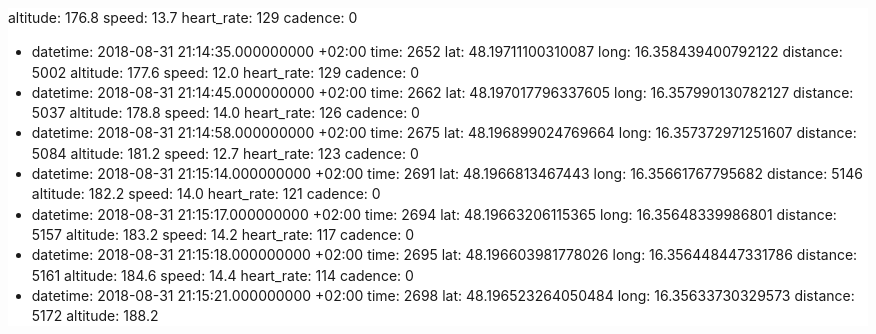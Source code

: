   altitude: 176.8
  speed: 13.7
  heart_rate: 129
  cadence: 0
- datetime: 2018-08-31 21:14:35.000000000 +02:00
  time: 2652
  lat: 48.19711100310087
  long: 16.358439400792122
  distance: 5002
  altitude: 177.6
  speed: 12.0
  heart_rate: 129
  cadence: 0
- datetime: 2018-08-31 21:14:45.000000000 +02:00
  time: 2662
  lat: 48.197017796337605
  long: 16.357990130782127
  distance: 5037
  altitude: 178.8
  speed: 14.0
  heart_rate: 126
  cadence: 0
- datetime: 2018-08-31 21:14:58.000000000 +02:00
  time: 2675
  lat: 48.196899024769664
  long: 16.357372971251607
  distance: 5084
  altitude: 181.2
  speed: 12.7
  heart_rate: 123
  cadence: 0
- datetime: 2018-08-31 21:15:14.000000000 +02:00
  time: 2691
  lat: 48.1966813467443
  long: 16.35661767795682
  distance: 5146
  altitude: 182.2
  speed: 14.0
  heart_rate: 121
  cadence: 0
- datetime: 2018-08-31 21:15:17.000000000 +02:00
  time: 2694
  lat: 48.19663206115365
  long: 16.35648339986801
  distance: 5157
  altitude: 183.2
  speed: 14.2
  heart_rate: 117
  cadence: 0
- datetime: 2018-08-31 21:15:18.000000000 +02:00
  time: 2695
  lat: 48.196603981778026
  long: 16.356448447331786
  distance: 5161
  altitude: 184.6
  speed: 14.4
  heart_rate: 114
  cadence: 0
- datetime: 2018-08-31 21:15:21.000000000 +02:00
  time: 2698
  lat: 48.196523264050484
  long: 16.35633730329573
  distance: 5172
  altitude: 188.2